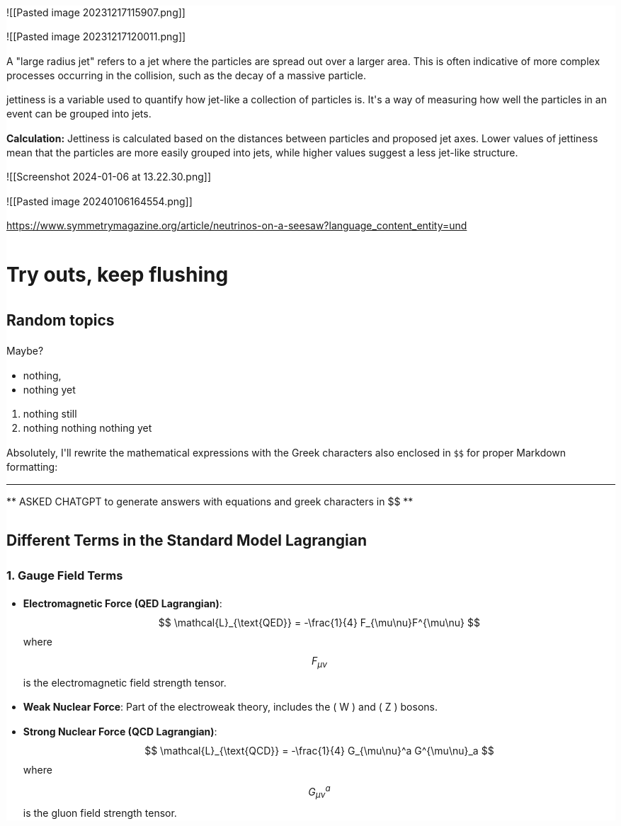 
![[Pasted image 20231217115907.png]]

![[Pasted image 20231217120011.png]]

A "large radius jet" refers to a jet where the particles are spread out over a larger area. This is often indicative of more complex processes occurring in the collision, such as the decay of a massive particle.

jettiness is a variable used to quantify how jet-like a collection of particles is. It's a way of measuring how well the particles in an event can be grouped into jets.

**Calculation:** Jettiness is calculated based on the distances between particles and proposed jet axes. Lower values of jettiness mean that the particles are more easily grouped into jets, while higher values suggest a less jet-like structure.

![[Screenshot 2024-01-06 at 13.22.30.png]]

![[Pasted image 20240106164554.png]]

https://www.symmetrymagazine.org/article/neutrinos-on-a-seesaw?language_content_entity=und



# Try outs, keep flushing

## Random topics
Maybe?
- nothing,
- nothing yet



1. nothing still
2. nothing nothing nothing yet




Absolutely, I'll rewrite the mathematical expressions with the Greek characters also enclosed in `$$` for proper Markdown formatting:

---
** ASKED CHATGPT to generate answers with equations and greek characters in \$$ ** 
## Different Terms in the Standard Model Lagrangian

### 1. Gauge Field Terms

- **Electromagnetic Force (QED Lagrangian)**: 
  $$ \mathcal{L}_{\text{QED}} = -\frac{1}{4} F_{\mu\nu}F^{\mu\nu} $$
  where $$ F_{\mu\nu} $$ is the electromagnetic field strength tensor.

- **Weak Nuclear Force**: Part of the electroweak theory, includes the \( W \) and \( Z \) bosons.

- **Strong Nuclear Force (QCD Lagrangian)**: 
  $$ \mathcal{L}_{\text{QCD}} = -\frac{1}{4} G_{\mu\nu}^a G^{\mu\nu}_a $$
  where $$ G_{\mu\nu}^a $$ is the gluon field strength tensor.

